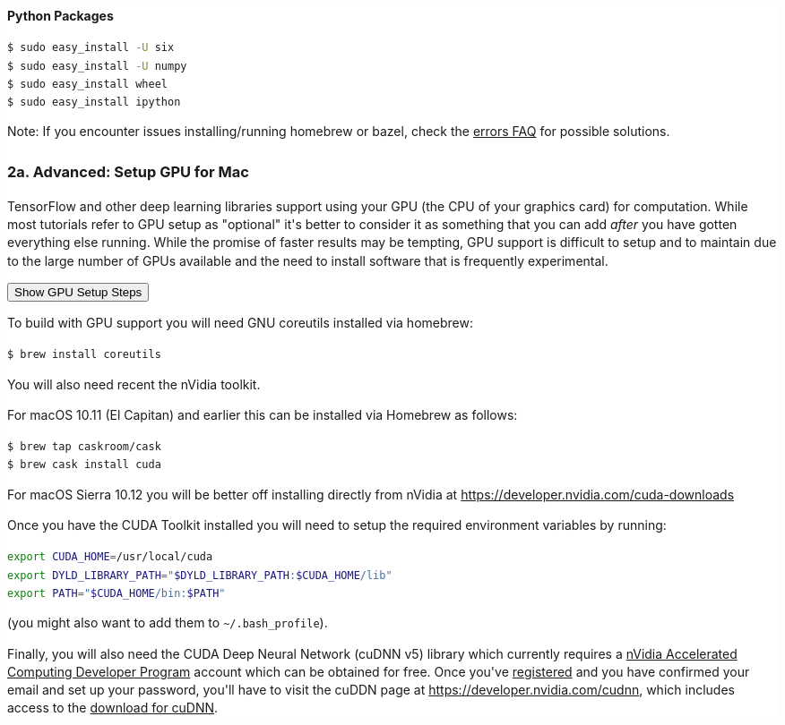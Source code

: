 **Python Packages**

```bash
$ sudo easy_install -U six
$ sudo easy_install -U numpy
$ sudo easy_install wheel
$ sudo easy_install ipython
```

Note: If you encounter issues installing/running homebrew or bazel, check the [errors FAQ](/docs/guides/dl-errors-faq#brew_bazel) for possible solutions.

<style>.toggle-accordion:before { content:'Show GPU Setup Steps' } .toggle-accordion[aria-expanded="true"]:before { content:'Close GPU Setup Steps'; }</style>

### 2a. Advanced: Setup GPU for Mac

TensorFlow and other deep learning libraries support using your GPU (the CPU of your graphics card) for computation. While most tutorials refer to GPU setup as "optional" it's better to consider it as something that you can add _after_ you have gotten everything else running. While the promise of faster results may be tempting, GPU support is difficult to setup and to maintain due to the large number of GPUs available and the need to install software that is frequently experimental.

<small><button data-toggle="collapse" data-target="#mac-gpu-setup" class="toggle-accordion"></button></small>

<div id="mac-gpu-setup" class="collapse">

<p>To build with GPU support you will need GNU coreutils installed via homebrew:</p>

```bash
$ brew install coreutils
```

<p>You will also need recent the nVidia toolkit.</p>

<p>For macOS 10.11 (El Capitan) and earlier this can be installed via Homebrew as follows:</p>

```bash
$ brew tap caskroom/cask
$ brew cask install cuda
```

<p>For macOS Sierra 10.12 you will be better off installing directly from nVidia at <a href="https://developer.nvidia.com/cuda-downloads">https://developer.nvidia.com/cuda-downloads</a><p>

Once you have the CUDA Toolkit installed you will need to setup the required environment variables by running:

```bash
export CUDA_HOME=/usr/local/cuda
export DYLD_LIBRARY_PATH="$DYLD_LIBRARY_PATH:$CUDA_HOME/lib"
export PATH="$CUDA_HOME/bin:$PATH"
```

(you might also want to add them to `~/.bash_profile`).

Finally, you will also need the CUDA Deep Neural Network (cuDNN v5) library which currently requires a <a href='https://developer.nvidia.com/accelerated-computing-developer'>nVidia Accelerated Computing Developer Program</a> account which can be obtained for free. Once you've <a href='https://developer.nvidia.com/accelerated-computing-developer'>registered</a> and you have confirmed your email and set up your password, you'll have to visit the cuDDN page at <a href='https://developer.nvidia.com/cudnn'>https://developer.nvidia.com/cudnn</a>, which includes access to the <a href='https://developer.nvidia.com/rdp/cudnn-download'>download for cuDNN</a>.
